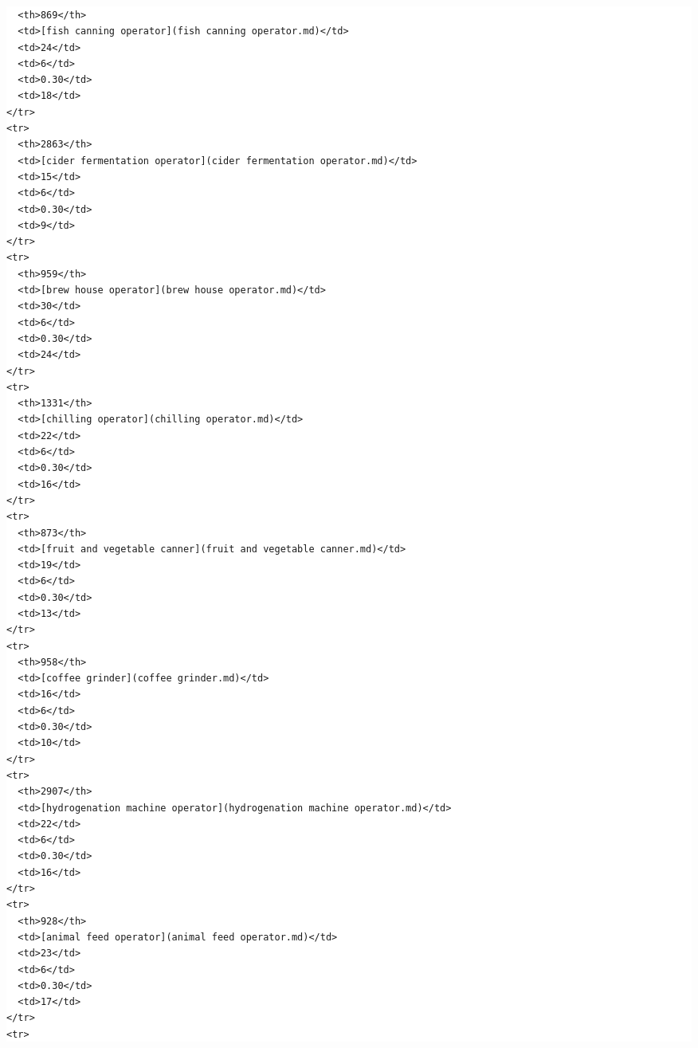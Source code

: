       <th>869</th>
      <td>[fish canning operator](fish canning operator.md)</td>
      <td>24</td>
      <td>6</td>
      <td>0.30</td>
      <td>18</td>
    </tr>
    <tr>
      <th>2863</th>
      <td>[cider fermentation operator](cider fermentation operator.md)</td>
      <td>15</td>
      <td>6</td>
      <td>0.30</td>
      <td>9</td>
    </tr>
    <tr>
      <th>959</th>
      <td>[brew house operator](brew house operator.md)</td>
      <td>30</td>
      <td>6</td>
      <td>0.30</td>
      <td>24</td>
    </tr>
    <tr>
      <th>1331</th>
      <td>[chilling operator](chilling operator.md)</td>
      <td>22</td>
      <td>6</td>
      <td>0.30</td>
      <td>16</td>
    </tr>
    <tr>
      <th>873</th>
      <td>[fruit and vegetable canner](fruit and vegetable canner.md)</td>
      <td>19</td>
      <td>6</td>
      <td>0.30</td>
      <td>13</td>
    </tr>
    <tr>
      <th>958</th>
      <td>[coffee grinder](coffee grinder.md)</td>
      <td>16</td>
      <td>6</td>
      <td>0.30</td>
      <td>10</td>
    </tr>
    <tr>
      <th>2907</th>
      <td>[hydrogenation machine operator](hydrogenation machine operator.md)</td>
      <td>22</td>
      <td>6</td>
      <td>0.30</td>
      <td>16</td>
    </tr>
    <tr>
      <th>928</th>
      <td>[animal feed operator](animal feed operator.md)</td>
      <td>23</td>
      <td>6</td>
      <td>0.30</td>
      <td>17</td>
    </tr>
    <tr>